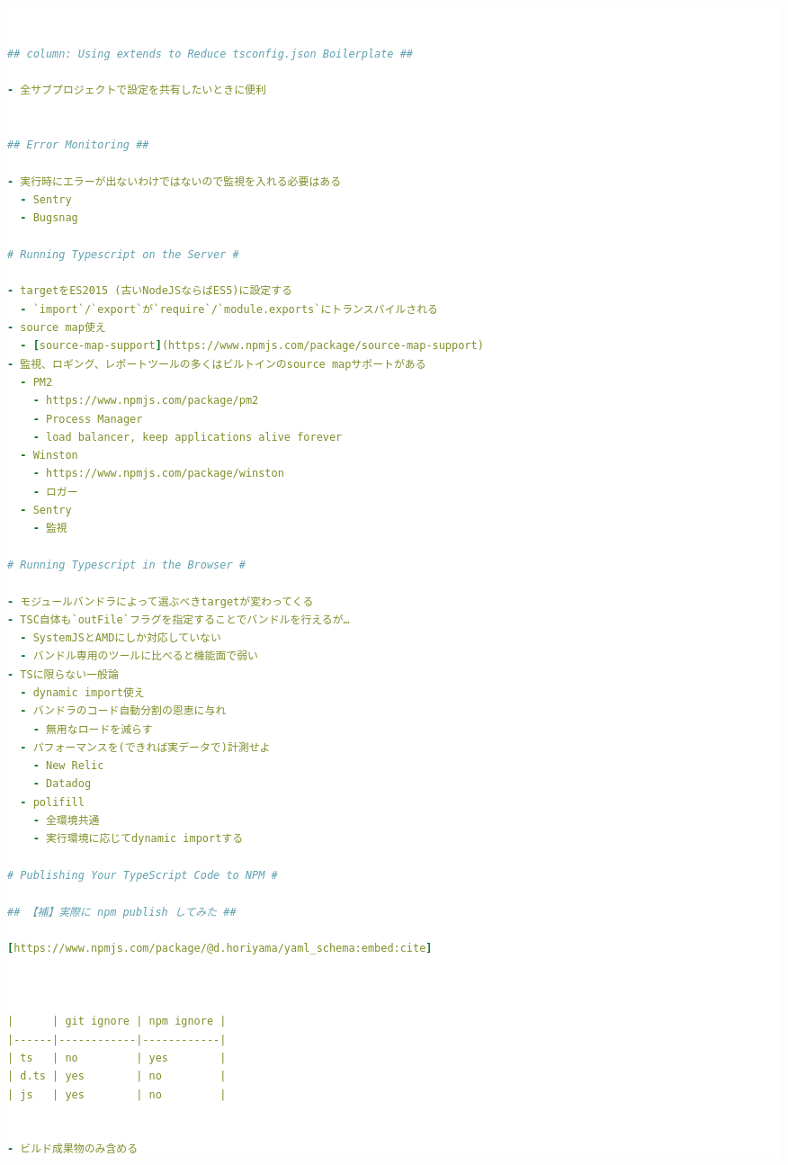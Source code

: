 ```yaml


## column: Using extends to Reduce tsconfig.json Boilerplate ##

- 全サブプロジェクトで設定を共有したいときに便利


## Error Monitoring ##

- 実行時にエラーが出ないわけではないので監視を入れる必要はある
  - Sentry
  - Bugsnag

# Running Typescript on the Server #

- targetをES2015 (古いNodeJSならばES5)に設定する
  - `import`/`export`が`require`/`module.exports`にトランスパイルされる
- source map使え
  - [source-map-support](https://www.npmjs.com/package/source-map-support)
- 監視、ロギング、レポートツールの多くはビルトインのsource mapサポートがある
  - PM2
    - https://www.npmjs.com/package/pm2
    - Process Manager
    - load balancer, keep applications alive forever
  - Winston
    - https://www.npmjs.com/package/winston
    - ロガー
  - Sentry
    - 監視

# Running Typescript in the Browser #

- モジュールバンドラによって選ぶべきtargetが変わってくる
- TSC自体も`outFile`フラグを指定することでバンドルを行えるが…
  - SystemJSとAMDにしか対応していない
  - バンドル専用のツールに比べると機能面で弱い
- TSに限らない一般論
  - dynamic import使え
  - バンドラのコード自動分割の恩恵に与れ
    - 無用なロードを減らす
  - パフォーマンスを(できれば実データで)計測せよ
    - New Relic
    - Datadog
  - polifill
    - 全環境共通
    - 実行環境に応じてdynamic importする

# Publishing Your TypeScript Code to NPM #

## 【補】実際に npm publish してみた ##

[https://www.npmjs.com/package/@d.horiyama/yaml_schema:embed:cite]



|      | git ignore | npm ignore |
|------|------------|------------|
| ts   | no         | yes        |
| d.ts | yes        | no         |
| js   | yes        | no         |


- ビルド成果物のみ含める
```
